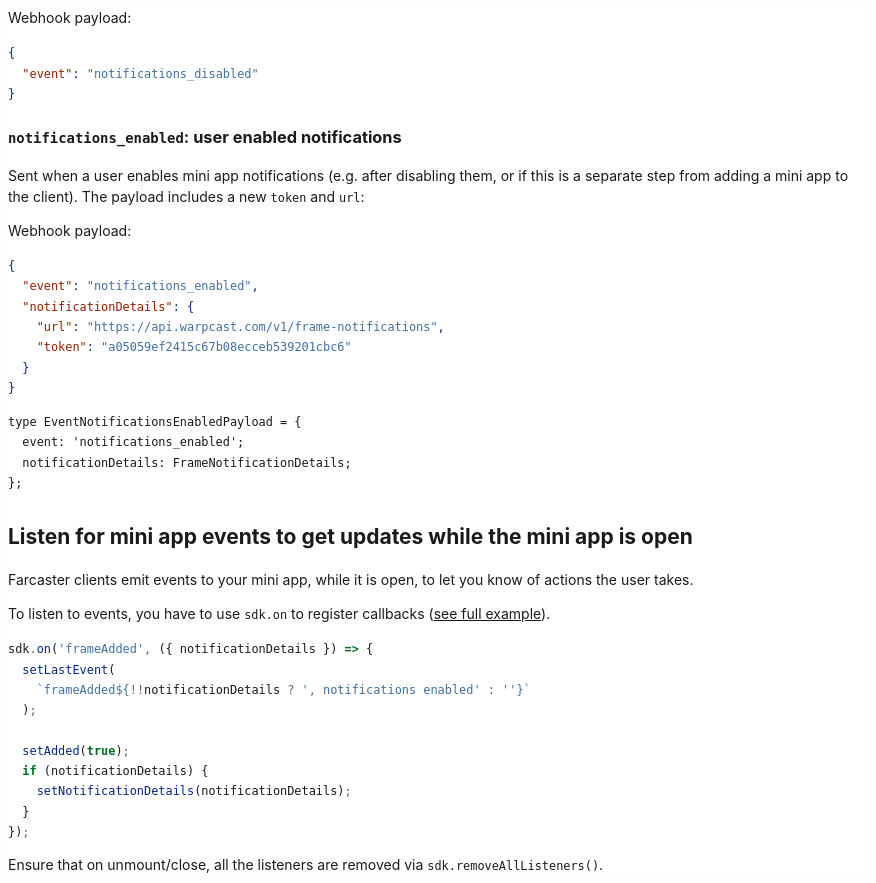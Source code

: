 Webhook payload:

```json
{
  "event": "notifications_disabled"
}
```

### `notifications_enabled`: user enabled notifications

Sent when a user enables mini app notifications (e.g. after disabling them, or if this is a separate step from adding a mini app to the client). The payload includes a new `token` and `url`:

Webhook payload:

```json
{
  "event": "notifications_enabled",
  "notificationDetails": {
    "url": "https://api.warpcast.com/v1/frame-notifications",
    "token": "a05059ef2415c67b08ecceb539201cbc6"
  }
}
```

```tsx
type EventNotificationsEnabledPayload = {
  event: 'notifications_enabled';
  notificationDetails: FrameNotificationDetails;
};
```

## Listen for mini app events to get updates while the mini app is open

Farcaster clients emit events to your mini app, while it is open, to let you know of actions the user takes.

To listen to events, you have to use `sdk.on` to register callbacks ([see full example](https://github.com/farcasterxyz/frames-v2-demo/blob/20d454f5f6b1e4f30a6a49295cbd29ca7f30d44a/src/components/Demo.tsx#L92-L124)).

```ts
sdk.on('frameAdded', ({ notificationDetails }) => {
  setLastEvent(
    `frameAdded${!!notificationDetails ? ', notifications enabled' : ''}`
  );

  setAdded(true);
  if (notificationDetails) {
    setNotificationDetails(notificationDetails);
  }
});
```

Ensure that on unmount/close, all the listeners are removed via `sdk.removeAllListeners()`.
